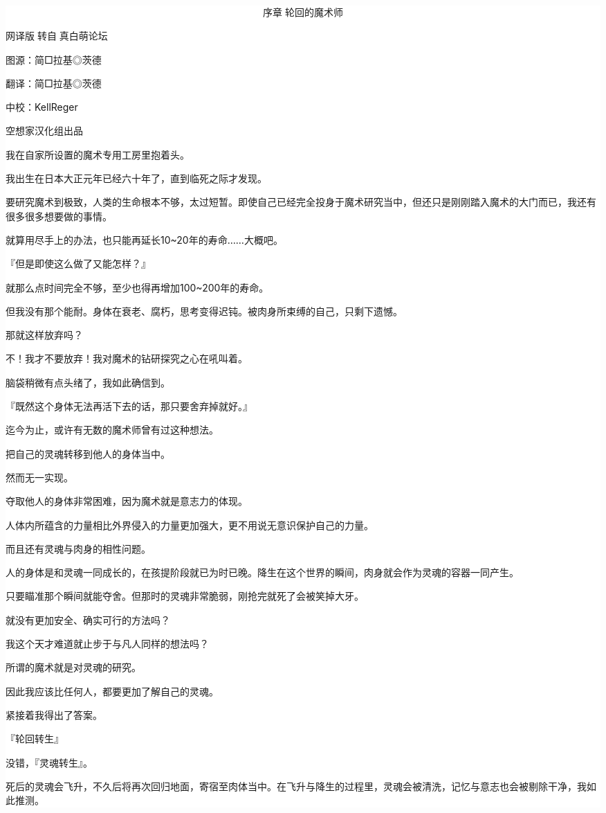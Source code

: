 <p align="center">序章 轮回的魔术师</p>

网译版 转自 真白萌论坛

图源：简□拉基◎茨德

翻译：简□拉基◎茨德

中校：KellReger

空想家汉化组出品

我在自家所设置的魔术专用工房里抱着头。

我出生在日本大正元年已经六十年了，直到临死之际才发现。

要研究魔术到极致，人类的生命根本不够，太过短暂。即使自己已经完全投身于魔术研究当中，但还只是刚刚踏入魔术的大门而已，我还有很多很多想要做的事情。

就算用尽手上的办法，也只能再延长10~20年的寿命……大概吧。

『但是即使这么做了又能怎样？』

就那么点时间完全不够，至少也得再增加100~200年的寿命。

但我没有那个能耐。身体在衰老、腐朽，思考变得迟钝。被肉身所束缚的自己，只剩下遗憾。

那就这样放弃吗？

不！我才不要放弃！我对魔术的钻研探究之心在吼叫着。

脑袋稍微有点头绪了，我如此确信到。

『既然这个身体无法再活下去的话，那只要舍弃掉就好。』

迄今为止，或许有无数的魔术师曾有过这种想法。

把自己的灵魂转移到他人的身体当中。

然而无一实现。

夺取他人的身体非常困难，因为魔术就是意志力的体现。

人体内所蕴含的力量相比外界侵入的力量更加强大，更不用说无意识保护自己的力量。

而且还有灵魂与肉身的相性问题。

人的身体是和灵魂一同成长的，在孩提阶段就已为时已晚。降生在这个世界的瞬间，肉身就会作为灵魂的容器一同产生。

只要瞄准那个瞬间就能夺舍。但那时的灵魂非常脆弱，刚抢完就死了会被笑掉大牙。

就没有更加安全、确实可行的方法吗？

我这个天才难道就止步于与凡人同样的想法吗？

所谓的魔术就是对灵魂的研究。

因此我应该比任何人，都要更加了解自己的灵魂。

紧接着我得出了答案。

『轮回转生』

没错，『灵魂转生』。

死后的灵魂会飞升，不久后将再次回归地面，寄宿至肉体当中。在飞升与降生的过程里，灵魂会被清洗，记忆与意志也会被剔除干净，我如此推测。
